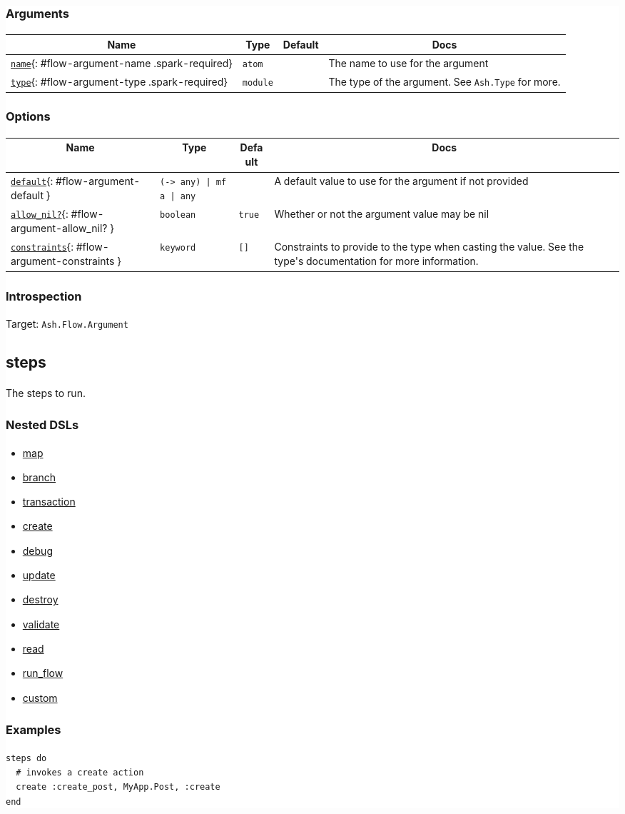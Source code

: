 

### Arguments

| Name | Type | Default | Docs |
|------|------|---------|------|
| [`name`](#flow-argument-name){: #flow-argument-name .spark-required} | `atom` |  | The name to use for the argument |
| [`type`](#flow-argument-type){: #flow-argument-type .spark-required} | `module` |  | The type of the argument. See `Ash.Type` for more. |
### Options

| Name | Type | Default | Docs |
|------|------|---------|------|
| [`default`](#flow-argument-default){: #flow-argument-default } | `(-> any) \| mfa \| any` |  | A default value to use for the argument if not provided |
| [`allow_nil?`](#flow-argument-allow_nil?){: #flow-argument-allow_nil? } | `boolean` | `true` | Whether or not the argument value may be nil |
| [`constraints`](#flow-argument-constraints){: #flow-argument-constraints } | `keyword` | `[]` | Constraints to provide to the type when casting the value. See the type's documentation for more information. |





### Introspection

Target: `Ash.Flow.Argument`




## steps
The steps to run.


### Nested DSLs
 * [map](#steps-map)

 * [branch](#steps-branch)

 * [transaction](#steps-transaction)

 * [create](#steps-create)
 * [debug](#steps-debug)
 * [update](#steps-update)
 * [destroy](#steps-destroy)
 * [validate](#steps-validate)
 * [read](#steps-read)
 * [run_flow](#steps-run_flow)
 * [custom](#steps-custom)


### Examples
```
steps do
  # invokes a create action
  create :create_post, MyApp.Post, :create
end

```
